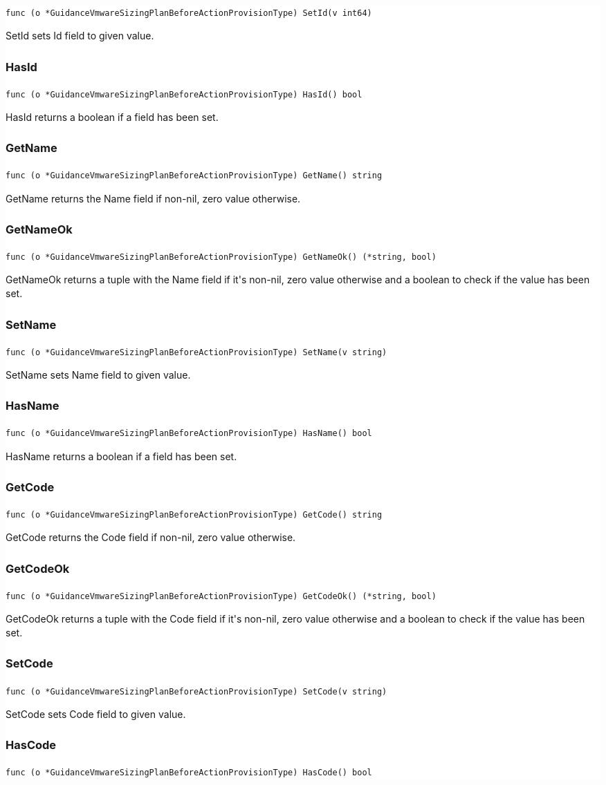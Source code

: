 `func (o *GuidanceVmwareSizingPlanBeforeActionProvisionType) SetId(v int64)`

SetId sets Id field to given value.

### HasId

`func (o *GuidanceVmwareSizingPlanBeforeActionProvisionType) HasId() bool`

HasId returns a boolean if a field has been set.

### GetName

`func (o *GuidanceVmwareSizingPlanBeforeActionProvisionType) GetName() string`

GetName returns the Name field if non-nil, zero value otherwise.

### GetNameOk

`func (o *GuidanceVmwareSizingPlanBeforeActionProvisionType) GetNameOk() (*string, bool)`

GetNameOk returns a tuple with the Name field if it's non-nil, zero value otherwise
and a boolean to check if the value has been set.

### SetName

`func (o *GuidanceVmwareSizingPlanBeforeActionProvisionType) SetName(v string)`

SetName sets Name field to given value.

### HasName

`func (o *GuidanceVmwareSizingPlanBeforeActionProvisionType) HasName() bool`

HasName returns a boolean if a field has been set.

### GetCode

`func (o *GuidanceVmwareSizingPlanBeforeActionProvisionType) GetCode() string`

GetCode returns the Code field if non-nil, zero value otherwise.

### GetCodeOk

`func (o *GuidanceVmwareSizingPlanBeforeActionProvisionType) GetCodeOk() (*string, bool)`

GetCodeOk returns a tuple with the Code field if it's non-nil, zero value otherwise
and a boolean to check if the value has been set.

### SetCode

`func (o *GuidanceVmwareSizingPlanBeforeActionProvisionType) SetCode(v string)`

SetCode sets Code field to given value.

### HasCode

`func (o *GuidanceVmwareSizingPlanBeforeActionProvisionType) HasCode() bool`
